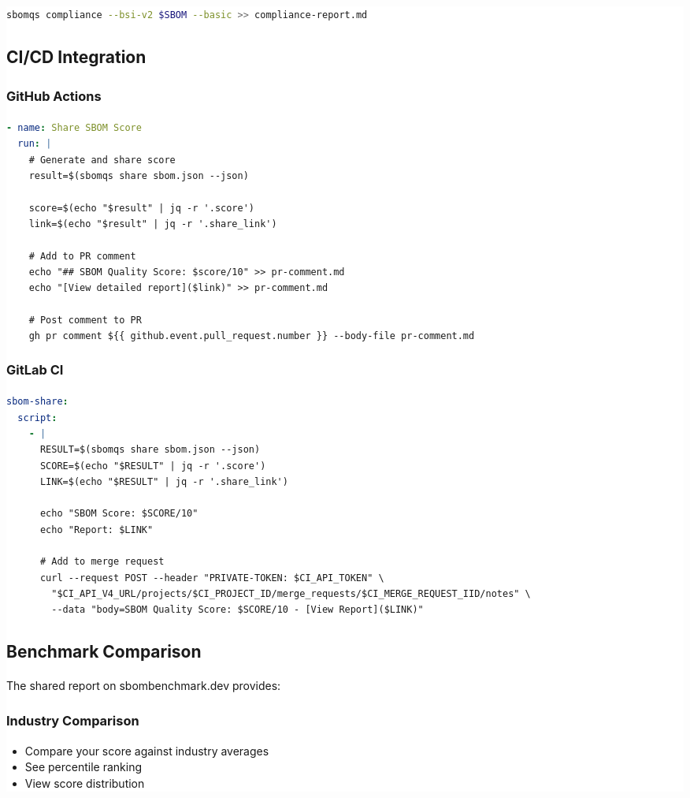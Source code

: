 ```bash
sbomqs compliance --bsi-v2 $SBOM --basic >> compliance-report.md
```

## CI/CD Integration

### GitHub Actions

```yaml
- name: Share SBOM Score
  run: |
    # Generate and share score
    result=$(sbomqs share sbom.json --json)
    
    score=$(echo "$result" | jq -r '.score')
    link=$(echo "$result" | jq -r '.share_link')
    
    # Add to PR comment
    echo "## SBOM Quality Score: $score/10" >> pr-comment.md
    echo "[View detailed report]($link)" >> pr-comment.md
    
    # Post comment to PR
    gh pr comment ${{ github.event.pull_request.number }} --body-file pr-comment.md
```

### GitLab CI

```yaml
sbom-share:
  script:
    - |
      RESULT=$(sbomqs share sbom.json --json)
      SCORE=$(echo "$RESULT" | jq -r '.score')
      LINK=$(echo "$RESULT" | jq -r '.share_link')
      
      echo "SBOM Score: $SCORE/10"
      echo "Report: $LINK"
      
      # Add to merge request
      curl --request POST --header "PRIVATE-TOKEN: $CI_API_TOKEN" \
        "$CI_API_V4_URL/projects/$CI_PROJECT_ID/merge_requests/$CI_MERGE_REQUEST_IID/notes" \
        --data "body=SBOM Quality Score: $SCORE/10 - [View Report]($LINK)"
```

## Benchmark Comparison

The shared report on sbombenchmark.dev provides:

### Industry Comparison
- Compare your score against industry averages
- See percentile ranking
- View score distribution
